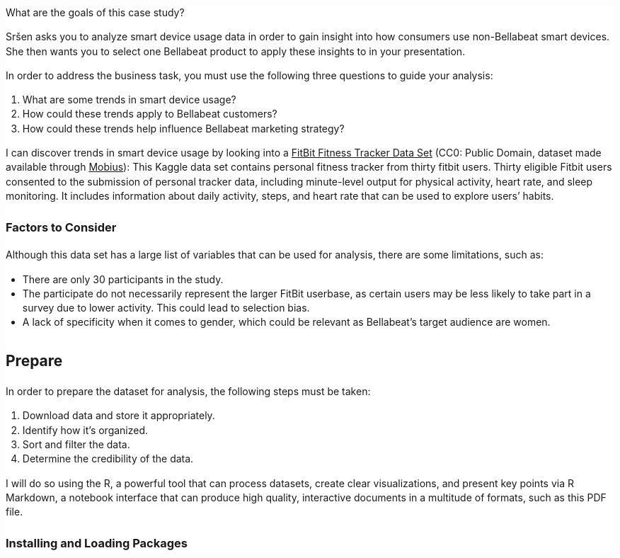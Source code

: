 What are the goals of this case study?

Sršen asks you to analyze smart device usage data in order to gain
insight into how consumers use non-Bellabeat smart devices. She then
wants you to select one Bellabeat product to apply these insights to in
your presentation.

In order to address the business task, you must use the following three
questions to guide your analysis:

1.  What are some trends in smart device usage?
2.  How could these trends apply to Bellabeat customers?
3.  How could these trends help influence Bellabeat marketing strategy?

I can discover trends in smart device usage by looking into a [FitBit
Fitness Tracker Data
Set](https://www.kaggle.com/datasets/arashnic/fitbit) (CC0: Public
Domain, dataset made available through
[Mobius](https://www.kaggle.com/arashnic)): This Kaggle data set
contains personal fitness tracker from thirty fitbit users. Thirty
eligible Fitbit users consented to the submission of personal tracker
data, including minute-level output for physical activity, heart rate,
and sleep monitoring. It includes information about daily activity,
steps, and heart rate that can be used to explore users’ habits.

### Factors to Consider

Although this data set has a large list of variables that can be used
for analysis, there are some limitations, such as:

- There are only 30 participants in the study.
- The participate do not necessarily represent the larger FitBit
  userbase, as certain users may be less likely to take part in a survey
  due to lower activity. This could lead to selection bias.
- A lack of specificity when it comes to gender, which could be relevant
  as Bellabeat’s target audience are women.

## Prepare

In order to prepare the dataset for analysis, the following steps must
be taken:

1.  Download data and store it appropriately.
2.  Identify how it’s organized.
3.  Sort and filter the data.
4.  Determine the credibility of the data.

I will do so using the R, a powerful tool that can process datasets,
create clear visualizations, and present key points via R Markdown, a
notebook interface that can produce high quality, interactive documents
in a multitude of formats, such as this PDF file.

### Installing and Loading Packages
